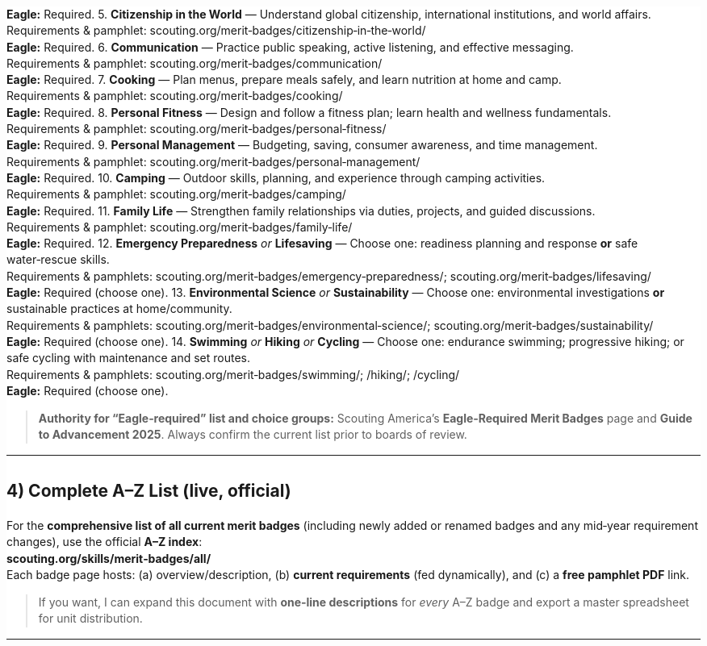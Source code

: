    **Eagle:** Required.
5. **Citizenship in the World** — Understand global citizenship, international institutions, and world affairs.  
   Requirements & pamphlet: scouting.org/merit‑badges/citizenship‑in‑the‑world/  
   **Eagle:** Required.
6. **Communication** — Practice public speaking, active listening, and effective messaging.  
   Requirements & pamphlet: scouting.org/merit‑badges/communication/  
   **Eagle:** Required.
7. **Cooking** — Plan menus, prepare meals safely, and learn nutrition at home and camp.  
   Requirements & pamphlet: scouting.org/merit‑badges/cooking/  
   **Eagle:** Required.
8. **Personal Fitness** — Design and follow a fitness plan; learn health and wellness fundamentals.  
   Requirements & pamphlet: scouting.org/merit‑badges/personal‑fitness/  
   **Eagle:** Required.
9. **Personal Management** — Budgeting, saving, consumer awareness, and time management.  
   Requirements & pamphlet: scouting.org/merit‑badges/personal‑management/  
   **Eagle:** Required.
10. **Camping** — Outdoor skills, planning, and experience through camping activities.  
    Requirements & pamphlet: scouting.org/merit‑badges/camping/  
    **Eagle:** Required.
11. **Family Life** — Strengthen family relationships via duties, projects, and guided discussions.  
    Requirements & pamphlet: scouting.org/merit‑badges/family‑life/  
    **Eagle:** Required.
12. **Emergency Preparedness** *or* **Lifesaving** — Choose one: readiness planning and response **or** safe water‑rescue skills.  
    Requirements & pamphlets: scouting.org/merit‑badges/emergency‑preparedness/; scouting.org/merit‑badges/lifesaving/  
    **Eagle:** Required (choose one).
13. **Environmental Science** *or* **Sustainability** — Choose one: environmental investigations **or** sustainable practices at home/community.  
    Requirements & pamphlets: scouting.org/merit‑badges/environmental‑science/; scouting.org/merit‑badges/sustainability/  
    **Eagle:** Required (choose one).
14. **Swimming** *or* **Hiking** *or* **Cycling** — Choose one: endurance swimming; progressive hiking; or safe cycling with maintenance and set routes.  
    Requirements & pamphlets: scouting.org/merit‑badges/swimming/; /hiking/; /cycling/  
    **Eagle:** Required (choose one).

> **Authority for “Eagle‑required” list and choice groups:** Scouting America’s **Eagle‑Required Merit Badges** page and **Guide to Advancement 2025**. Always confirm the current list prior to boards of review.

---

## 4) Complete A–Z List (live, official)
For the **comprehensive list of all current merit badges** (including newly added or renamed badges and any mid‑year requirement changes), use the official **A–Z index**:  
**scouting.org/skills/merit‑badges/all/**  
Each badge page hosts: (a) overview/description, (b) **current requirements** (fed dynamically), and (c) a **free pamphlet PDF** link.

> If you want, I can expand this document with **one‑line descriptions** for *every* A–Z badge and export a master spreadsheet for unit distribution.

---